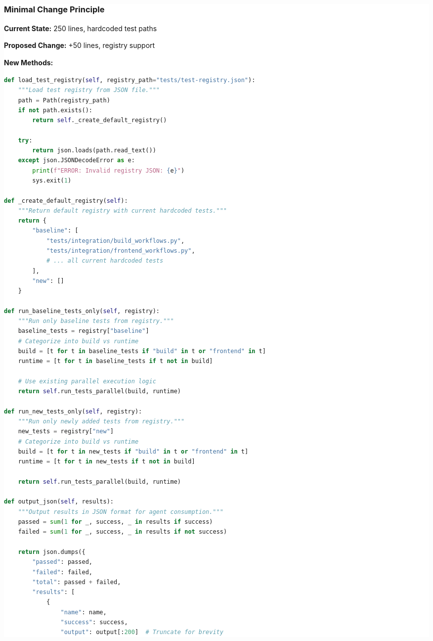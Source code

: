 ### Minimal Change Principle

**Current State:** 250 lines, hardcoded test paths

**Proposed Change:** +50 lines, registry support

**New Methods:**

```python
def load_test_registry(self, registry_path="tests/test-registry.json"):
    """Load test registry from JSON file."""
    path = Path(registry_path)
    if not path.exists():
        return self._create_default_registry()

    try:
        return json.loads(path.read_text())
    except json.JSONDecodeError as e:
        print(f"ERROR: Invalid registry JSON: {e}")
        sys.exit(1)

def _create_default_registry(self):
    """Return default registry with current hardcoded tests."""
    return {
        "baseline": [
            "tests/integration/build_workflows.py",
            "tests/integration/frontend_workflows.py",
            # ... all current hardcoded tests
        ],
        "new": []
    }

def run_baseline_tests_only(self, registry):
    """Run only baseline tests from registry."""
    baseline_tests = registry["baseline"]
    # Categorize into build vs runtime
    build = [t for t in baseline_tests if "build" in t or "frontend" in t]
    runtime = [t for t in baseline_tests if t not in build]

    # Use existing parallel execution logic
    return self.run_tests_parallel(build, runtime)

def run_new_tests_only(self, registry):
    """Run only newly added tests from registry."""
    new_tests = registry["new"]
    # Categorize into build vs runtime
    build = [t for t in new_tests if "build" in t or "frontend" in t]
    runtime = [t for t in new_tests if t not in build]

    return self.run_tests_parallel(build, runtime)

def output_json(self, results):
    """Output results in JSON format for agent consumption."""
    passed = sum(1 for _, success, _ in results if success)
    failed = sum(1 for _, success, _ in results if not success)

    return json.dumps({
        "passed": passed,
        "failed": failed,
        "total": passed + failed,
        "results": [
            {
                "name": name,
                "success": success,
                "output": output[:200]  # Truncate for brevity
```